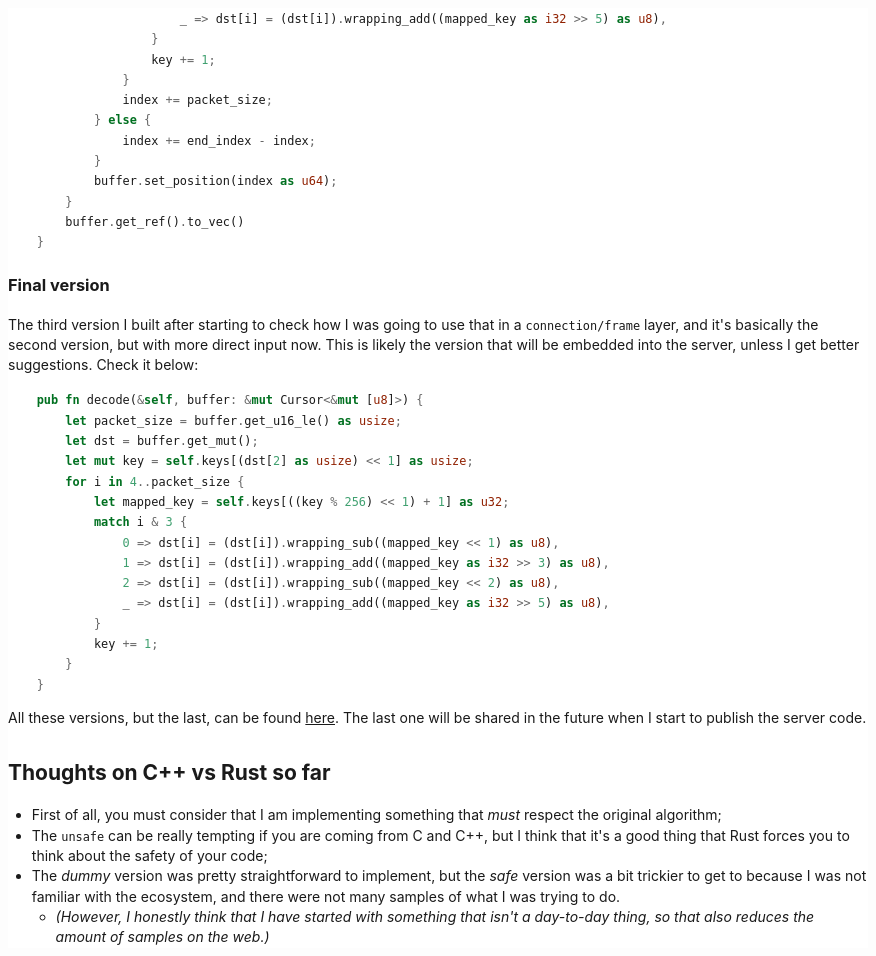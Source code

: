 ```rust
                        _ => dst[i] = (dst[i]).wrapping_add((mapped_key as i32 >> 5) as u8),
                    }
                    key += 1;
                }
                index += packet_size;
            } else {
                index += end_index - index;
            }
            buffer.set_position(index as u64);
        }
        buffer.get_ref().to_vec()
    }
```

### Final version

The third version I built after starting to check how I was going to use that in a `connection/frame` layer, and it's basically the second version, but with more direct input now. This is likely the version that will be embedded into the server, unless I get better suggestions. Check it below:

```rust
    pub fn decode(&self, buffer: &mut Cursor<&mut [u8]>) {
        let packet_size = buffer.get_u16_le() as usize;
        let dst = buffer.get_mut();
        let mut key = self.keys[(dst[2] as usize) << 1] as usize;
        for i in 4..packet_size {
            let mapped_key = self.keys[((key % 256) << 1) + 1] as u32;
            match i & 3 {
                0 => dst[i] = (dst[i]).wrapping_sub((mapped_key << 1) as u8),
                1 => dst[i] = (dst[i]).wrapping_add((mapped_key as i32 >> 3) as u8),
                2 => dst[i] = (dst[i]).wrapping_sub((mapped_key << 2) as u8),
                _ => dst[i] = (dst[i]).wrapping_add((mapped_key as i32 >> 5) as u8),
            }
            key += 1;
        }
    }
```

All these versions, but the last, can be found [here](https://github.com/raphaelts3/wyd2encdec/blob/cc34f1f4a1056d54c79430985dbe8ca2092cd1bc/rust/src/lib.rs). The last one will be shared in the future when I start to publish the server code.

## Thoughts on C++ vs Rust so far

- First of all, you must consider that I am implementing something that _must_ respect the original algorithm;
- The `unsafe` can be really tempting if you are coming from C and C++, but I think that it's a good thing that Rust forces you to think about the safety of your code;
- The _dummy_ version was pretty straightforward to implement, but the _safe_ version was a bit trickier to get to because I was not familiar with the ecosystem, and there were not many samples of what I was trying to do.
  - _(However, I honestly think that I have started with something that isn't a day-to-day thing, so that also reduces the amount of samples on the web.)_
